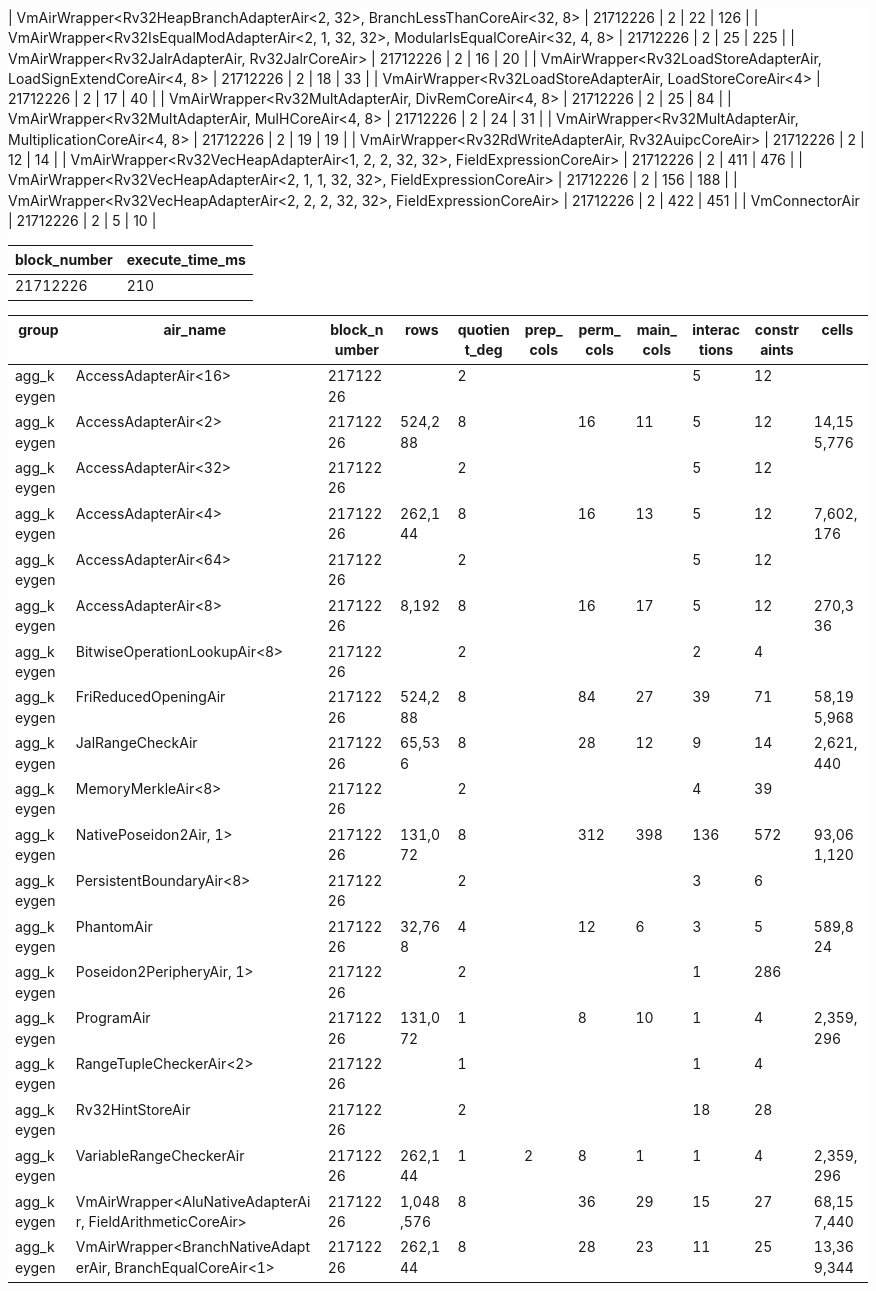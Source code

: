 | VmAirWrapper<Rv32HeapBranchAdapterAir<2, 32>, BranchLessThanCoreAir<32, 8> | 21712226 | 2 | 22 | 126 | 
| VmAirWrapper<Rv32IsEqualModAdapterAir<2, 1, 32, 32>, ModularIsEqualCoreAir<32, 4, 8> | 21712226 | 2 | 25 | 225 | 
| VmAirWrapper<Rv32JalrAdapterAir, Rv32JalrCoreAir> | 21712226 | 2 | 16 | 20 | 
| VmAirWrapper<Rv32LoadStoreAdapterAir, LoadSignExtendCoreAir<4, 8> | 21712226 | 2 | 18 | 33 | 
| VmAirWrapper<Rv32LoadStoreAdapterAir, LoadStoreCoreAir<4> | 21712226 | 2 | 17 | 40 | 
| VmAirWrapper<Rv32MultAdapterAir, DivRemCoreAir<4, 8> | 21712226 | 2 | 25 | 84 | 
| VmAirWrapper<Rv32MultAdapterAir, MulHCoreAir<4, 8> | 21712226 | 2 | 24 | 31 | 
| VmAirWrapper<Rv32MultAdapterAir, MultiplicationCoreAir<4, 8> | 21712226 | 2 | 19 | 19 | 
| VmAirWrapper<Rv32RdWriteAdapterAir, Rv32AuipcCoreAir> | 21712226 | 2 | 12 | 14 | 
| VmAirWrapper<Rv32VecHeapAdapterAir<1, 2, 2, 32, 32>, FieldExpressionCoreAir> | 21712226 | 2 | 411 | 476 | 
| VmAirWrapper<Rv32VecHeapAdapterAir<2, 1, 1, 32, 32>, FieldExpressionCoreAir> | 21712226 | 2 | 156 | 188 | 
| VmAirWrapper<Rv32VecHeapAdapterAir<2, 2, 2, 32, 32>, FieldExpressionCoreAir> | 21712226 | 2 | 422 | 451 | 
| VmConnectorAir | 21712226 | 2 | 5 | 10 | 

| block_number | execute_time_ms |
| --- | --- |
| 21712226 | 210 | 

| group | air_name | block_number | rows | quotient_deg | prep_cols | perm_cols | main_cols | interactions | constraints | cells |
| --- | --- | --- | --- | --- | --- | --- | --- | --- | --- | --- |
| agg_keygen | AccessAdapterAir<16> | 21712226 |  | 2 |  |  |  | 5 | 12 |  | 
| agg_keygen | AccessAdapterAir<2> | 21712226 | 524,288 | 8 |  | 16 | 11 | 5 | 12 | 14,155,776 | 
| agg_keygen | AccessAdapterAir<32> | 21712226 |  | 2 |  |  |  | 5 | 12 |  | 
| agg_keygen | AccessAdapterAir<4> | 21712226 | 262,144 | 8 |  | 16 | 13 | 5 | 12 | 7,602,176 | 
| agg_keygen | AccessAdapterAir<64> | 21712226 |  | 2 |  |  |  | 5 | 12 |  | 
| agg_keygen | AccessAdapterAir<8> | 21712226 | 8,192 | 8 |  | 16 | 17 | 5 | 12 | 270,336 | 
| agg_keygen | BitwiseOperationLookupAir<8> | 21712226 |  | 2 |  |  |  | 2 | 4 |  | 
| agg_keygen | FriReducedOpeningAir | 21712226 | 524,288 | 8 |  | 84 | 27 | 39 | 71 | 58,195,968 | 
| agg_keygen | JalRangeCheckAir | 21712226 | 65,536 | 8 |  | 28 | 12 | 9 | 14 | 2,621,440 | 
| agg_keygen | MemoryMerkleAir<8> | 21712226 |  | 2 |  |  |  | 4 | 39 |  | 
| agg_keygen | NativePoseidon2Air<BabyBearParameters>, 1> | 21712226 | 131,072 | 8 |  | 312 | 398 | 136 | 572 | 93,061,120 | 
| agg_keygen | PersistentBoundaryAir<8> | 21712226 |  | 2 |  |  |  | 3 | 6 |  | 
| agg_keygen | PhantomAir | 21712226 | 32,768 | 4 |  | 12 | 6 | 3 | 5 | 589,824 | 
| agg_keygen | Poseidon2PeripheryAir<BabyBearParameters>, 1> | 21712226 |  | 2 |  |  |  | 1 | 286 |  | 
| agg_keygen | ProgramAir | 21712226 | 131,072 | 1 |  | 8 | 10 | 1 | 4 | 2,359,296 | 
| agg_keygen | RangeTupleCheckerAir<2> | 21712226 |  | 1 |  |  |  | 1 | 4 |  | 
| agg_keygen | Rv32HintStoreAir | 21712226 |  | 2 |  |  |  | 18 | 28 |  | 
| agg_keygen | VariableRangeCheckerAir | 21712226 | 262,144 | 1 | 2 | 8 | 1 | 1 | 4 | 2,359,296 | 
| agg_keygen | VmAirWrapper<AluNativeAdapterAir, FieldArithmeticCoreAir> | 21712226 | 1,048,576 | 8 |  | 36 | 29 | 15 | 27 | 68,157,440 | 
| agg_keygen | VmAirWrapper<BranchNativeAdapterAir, BranchEqualCoreAir<1> | 21712226 | 262,144 | 8 |  | 28 | 23 | 11 | 25 | 13,369,344 | 